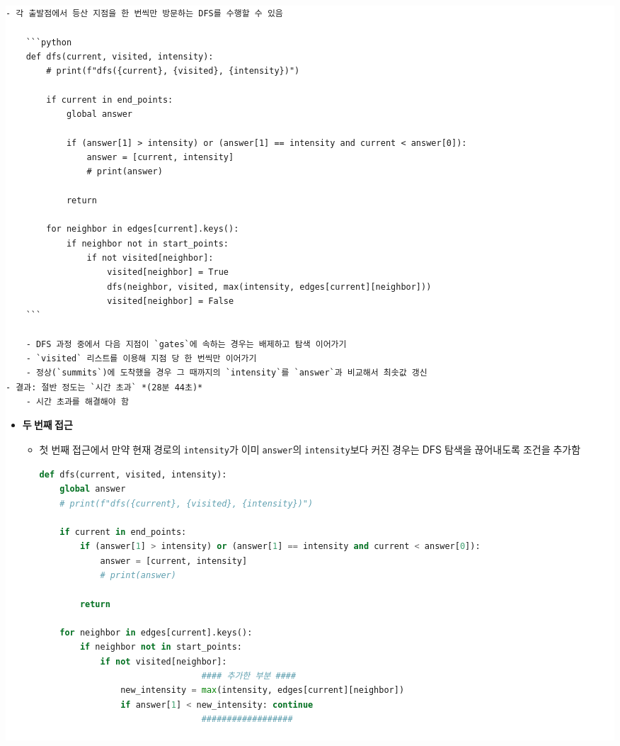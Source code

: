     - 각 출발점에서 등산 지점을 한 번씩만 방문하는 DFS를 수행할 수 있음
        
        ```python
        def dfs(current, visited, intensity):
            # print(f"dfs({current}, {visited}, {intensity})")
        
            if current in end_points:
                global answer
                
                if (answer[1] > intensity) or (answer[1] == intensity and current < answer[0]):
                    answer = [current, intensity]
                    # print(answer)
                
                return
            
            for neighbor in edges[current].keys():
                if neighbor not in start_points:
                    if not visited[neighbor]:
                        visited[neighbor] = True
                        dfs(neighbor, visited, max(intensity, edges[current][neighbor]))
                        visited[neighbor] = False
        ```
        
        - DFS 과정 중에서 다음 지점이 `gates`에 속하는 경우는 배제하고 탐색 이어가기
        - `visited` 리스트를 이용해 지점 당 한 번씩만 이어가기
        - 정상(`summits`)에 도착했을 경우 그 때까지의 `intensity`를 `answer`과 비교해서 최솟값 갱신
    - 결과: 절반 정도는 `시간 초과` *(28분 44초)*
        - 시간 초과를 해결해야 함
- **두 번째 접근**
    - 첫 번째 접근에서 만약 현재 경로의 `intensity`가 이미 `answer`의 `intensity`보다 커진 경우는 DFS 탐색을 끊어내도록 조건을 추가함
        
        ```python
        def dfs(current, visited, intensity):
            global answer
            # print(f"dfs({current}, {visited}, {intensity})")
        
            if current in end_points:
                if (answer[1] > intensity) or (answer[1] == intensity and current < answer[0]):
                    answer = [current, intensity]
                    # print(answer)
                
                return
            
            for neighbor in edges[current].keys():
                if neighbor not in start_points:
                    if not visited[neighbor]:
        								#### 추가한 부분 ####
                        new_intensity = max(intensity, edges[current][neighbor])
                        if answer[1] < new_intensity: continue
        								##################
                        